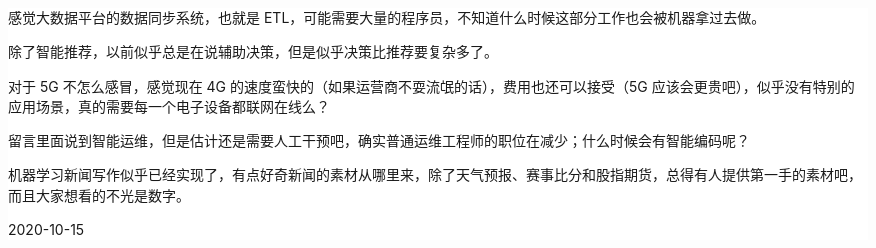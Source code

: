 感觉大数据平台的数据同步系统，也就是 ETL，可能需要大量的程序员，不知道什么时候这部分工作也会被机器拿过去做。

除了智能推荐，以前似乎总是在说辅助决策，但是似乎决策比推荐要复杂多了。

对于 5G 不怎么感冒，感觉现在 4G 的速度蛮快的（如果运营商不耍流氓的话），费用也还可以接受（5G 应该会更贵吧），似乎没有特别的应用场景，真的需要每一个电子设备都联网在线么？

留言里面说到智能运维，但是估计还是需要人工干预吧，确实普通运维工程师的职位在减少；什么时候会有智能编码呢？

机器学习新闻写作似乎已经实现了，有点好奇新闻的素材从哪里来，除了天气预报、赛事比分和股指期货，总得有人提供第一手的素材吧，而且大家想看的不光是数字。</p>2020-10-15</li><br/>
</ul>